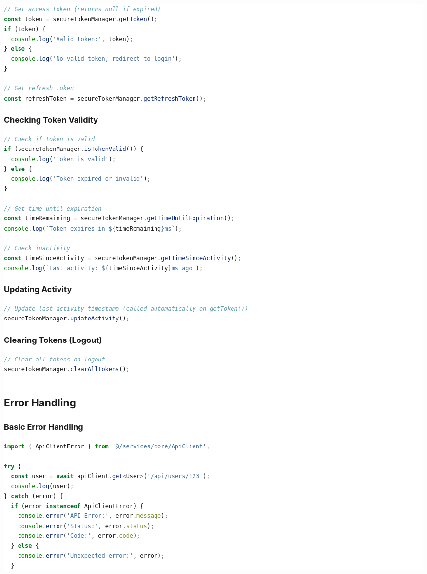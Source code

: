 ```typescript
// Get access token (returns null if expired)
const token = secureTokenManager.getToken();
if (token) {
  console.log('Valid token:', token);
} else {
  console.log('No valid token, redirect to login');
}

// Get refresh token
const refreshToken = secureTokenManager.getRefreshToken();
```

### Checking Token Validity

```typescript
// Check if token is valid
if (secureTokenManager.isTokenValid()) {
  console.log('Token is valid');
} else {
  console.log('Token expired or invalid');
}

// Get time until expiration
const timeRemaining = secureTokenManager.getTimeUntilExpiration();
console.log(`Token expires in ${timeRemaining}ms`);

// Check inactivity
const timeSinceActivity = secureTokenManager.getTimeSinceActivity();
console.log(`Last activity: ${timeSinceActivity}ms ago`);
```

### Updating Activity

```typescript
// Update last activity timestamp (called automatically on getToken())
secureTokenManager.updateActivity();
```

### Clearing Tokens (Logout)

```typescript
// Clear all tokens on logout
secureTokenManager.clearAllTokens();
```

---

## Error Handling

### Basic Error Handling

```typescript
import { ApiClientError } from '@/services/core/ApiClient';

try {
  const user = await apiClient.get<User>('/api/users/123');
  console.log(user);
} catch (error) {
  if (error instanceof ApiClientError) {
    console.error('API Error:', error.message);
    console.error('Status:', error.status);
    console.error('Code:', error.code);
  } else {
    console.error('Unexpected error:', error);
  }
```